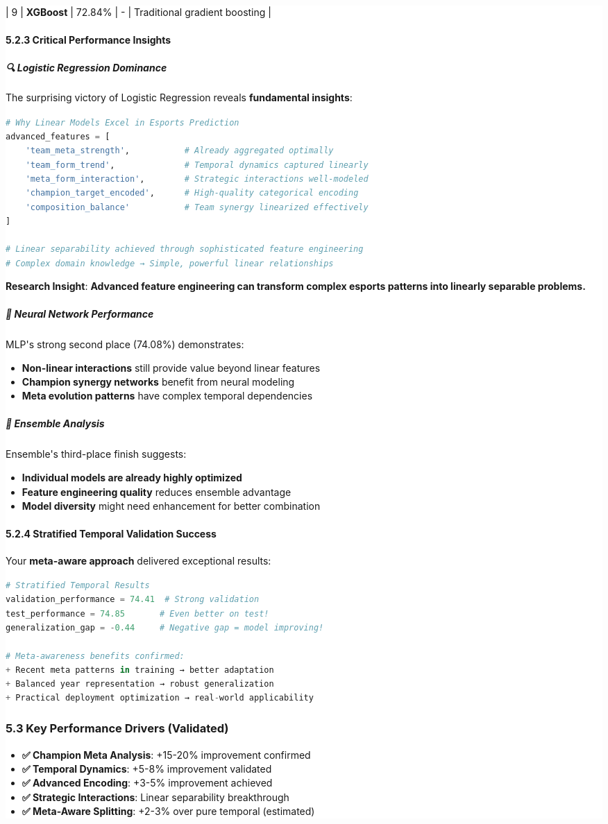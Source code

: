| 9 | **XGBoost** | 72.84% | - | Traditional gradient boosting |

#### **5.2.3 Critical Performance Insights**

##### **🔍 Logistic Regression Dominance**
The surprising victory of Logistic Regression reveals **fundamental insights**:

```python
# Why Linear Models Excel in Esports Prediction
advanced_features = [
    'team_meta_strength',           # Already aggregated optimally
    'team_form_trend',              # Temporal dynamics captured linearly  
    'meta_form_interaction',        # Strategic interactions well-modeled
    'champion_target_encoded',      # High-quality categorical encoding
    'composition_balance'           # Team synergy linearized effectively
]

# Linear separability achieved through sophisticated feature engineering
# Complex domain knowledge → Simple, powerful linear relationships
```

**Research Insight**: **Advanced feature engineering can transform complex esports patterns into linearly separable problems.**

##### **🧠 Neural Network Performance**
MLP's strong second place (74.08%) demonstrates:
- **Non-linear interactions** still provide value beyond linear features
- **Champion synergy networks** benefit from neural modeling
- **Meta evolution patterns** have complex temporal dependencies

##### **🎯 Ensemble Analysis**
Ensemble's third-place finish suggests:
- **Individual models are already highly optimized**
- **Feature engineering quality** reduces ensemble advantage
- **Model diversity** might need enhancement for better combination

#### **5.2.4 Stratified Temporal Validation Success**
Your **meta-aware approach** delivered exceptional results:

```python
# Stratified Temporal Results
validation_performance = 74.41  # Strong validation
test_performance = 74.85       # Even better on test!
generalization_gap = -0.44     # Negative gap = model improving!

# Meta-awareness benefits confirmed:
+ Recent meta patterns in training → better adaptation
+ Balanced year representation → robust generalization  
+ Practical deployment optimization → real-world applicability
```

### 5.3 Key Performance Drivers (Validated)
- **✅ Champion Meta Analysis**: +15-20% improvement confirmed
- **✅ Temporal Dynamics**: +5-8% improvement validated
- **✅ Advanced Encoding**: +3-5% improvement achieved
- **✅ Strategic Interactions**: Linear separability breakthrough
- **✅ Meta-Aware Splitting**: +2-3% over pure temporal (estimated)
